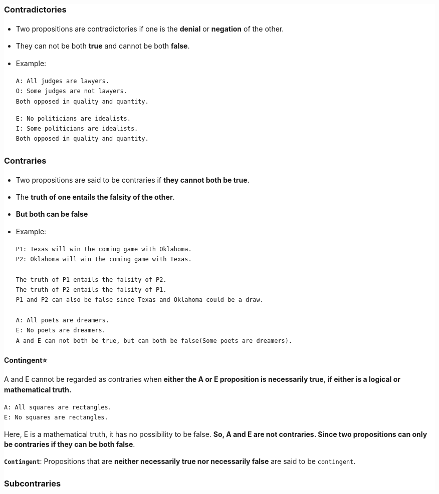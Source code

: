 ### Contradictories

- Two propositions are contradictories if one is the **denial** or **negation** of the other.
- They can not be both **true** and cannot be both **false**.
- Example:

  ```tex
  A: All judges are lawyers.
  O: Some judges are not lawyers.
  Both opposed in quality and quantity.
  ```

  ```tex
  E: No politicians are idealists.
  I: Some politicians are idealists.
  Both opposed in quality and quantity.
  ```

### Contraries

- Two propositions are said to be contraries if **they cannot both be true**.
- The **truth of one entails the falsity of the other**.
- **But both can be false**
- Example:

  ```tex
  P1: Texas will win the coming game with Oklahoma.
  P2: Oklahoma will win the coming game with Texas.

  The truth of P1 entails the falsity of P2.
  The truth of P2 entails the falsity of P1.
  P1 and P2 can also be false since Texas and Oklahoma could be a draw.

  A: All poets are dreamers.
  E: No poets are dreamers.
  A and E can not both be true, but can both be false(Some poets are dreamers).
  ```

#### Contingent:star:

A and E cannot be regarded as contraries when **either the A or E proposition is
necessarily true**, **if either is a logical or mathematical truth.**

```tex
A: All squares are rectangles.
E: No squares are rectangles.
```

Here, E is a mathematical truth, it has no possibility to be false.
**So, A and E are not contraries. Since two propositions can only be contraries if
they can be both false**.

**`Contingent`**: Propositions that are **neither necessarily true nor necessarily
false** are said to be `contingent`.

### Subcontraries
